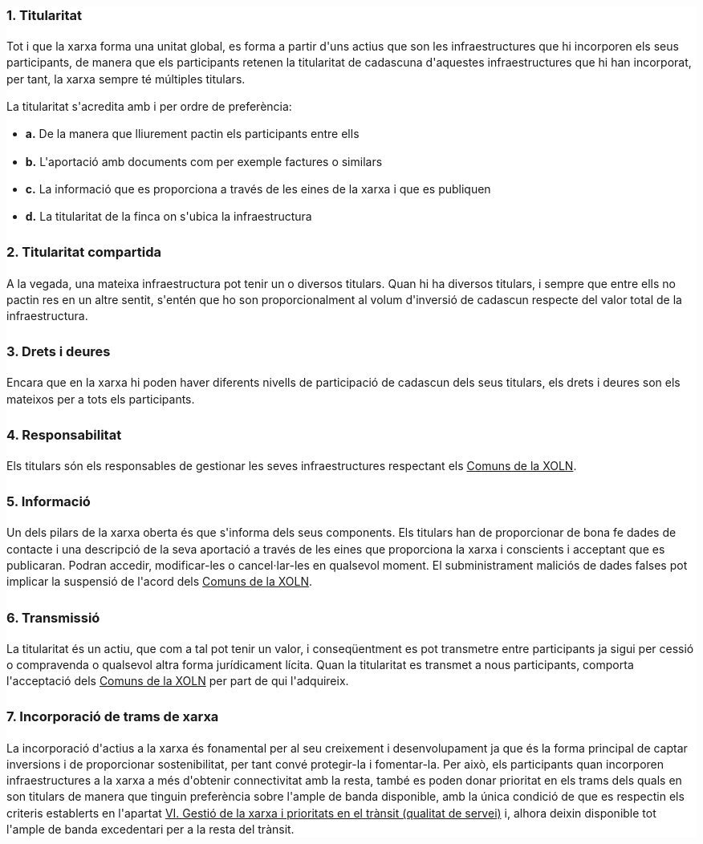 ### 1. Titularitat

Tot i que la xarxa forma una unitat global, es forma a partir d'uns actius que son les infraestructures que hi incorporen els seus participants, de manera que els participants retenen la titularitat de cadascuna d'aquestes infraestructures que hi han incorporat, per tant, la xarxa sempre té múltiples titulars.

La titularitat s'acredita amb i per ordre de preferència:

+ **a.** De la manera que lliurement pactin els participants entre ells

+ **b.** L'aportació amb documents com per exemple factures o similars

+ **c.** La informació que es proporciona a través de les eines de la xarxa i que es publiquen

+ **d.** La titularitat de la finca on s'ubica la infraestructura

### 2. Titularitat compartida

A la vegada, una mateixa infraestructura pot tenir un o diversos titulars. Quan hi ha diversos titulars, i sempre que entre ells no pactin res en un altre sentit, s'entén que ho son proporcionalment al volum d'inversió de cadascun respecte del valor total de la infraestructura.

### 3. Drets i deures

Encara que en la xarxa hi poden haver diferents nivells de participació de cadascun dels seus titulars, els drets i deures son els mateixos per a tots els participants.

### 4. Responsabilitat

Els titulars són els responsables de gestionar les seves infraestructures respectant els [Comuns de la XOLN](#cxoln).

### 5. Informació

Un dels pilars de la xarxa oberta és que s'informa dels seus components. Els titulars han de proporcionar de bona fe dades de contacte i una descripció de la seva aportació a través de les eines que proporciona la xarxa i conscients i acceptant que es publicaran. Podran accedir, modificar-les o cancel·lar-les en qualsevol moment. El subministrament maliciós de dades falses pot implicar la suspensió de l'acord dels [Comuns de la XOLN](#cxoln).

### 6. Transmissió

La titularitat és un actiu, que com a tal pot tenir un valor, i conseqüentment es pot transmetre entre participants ja sigui per cessió o compravenda o qualsevol altra forma jurídicament lícita. Quan la titularitat es transmet a nous participants, comporta l'acceptació dels [Comuns de la XOLN](#cxoln) per part de qui l'adquireix.

### 7. Incorporació de trams de xarxa

La incorporació d'actius a la xarxa és fonamental per al seu creixement i desenvolupament ja que és la forma principal de captar inversions i de proporcionar sostenibilitat, per tant convé protegir-la i fomentar-la. Per això, els participants quan incorporen infraestructures a la xarxa a més d'obtenir connectivitat amb la resta, també es poden donar prioritat en els trams dels quals en son titulars de manera que tinguin preferència sobre l'ample de banda disponible, amb la única condició de que es respectin els criteris establerts en l'apartat [VI. Gestió de la xarxa i prioritats en el trànsit (qualitat de servei)](#vi-gestió-de-la-xarxa-i-prioritats-en-el-trànsit-qualitat-de-servei) i, alhora deixin disponible tot l'ample de banda excedentari per a la resta del trànsit.
